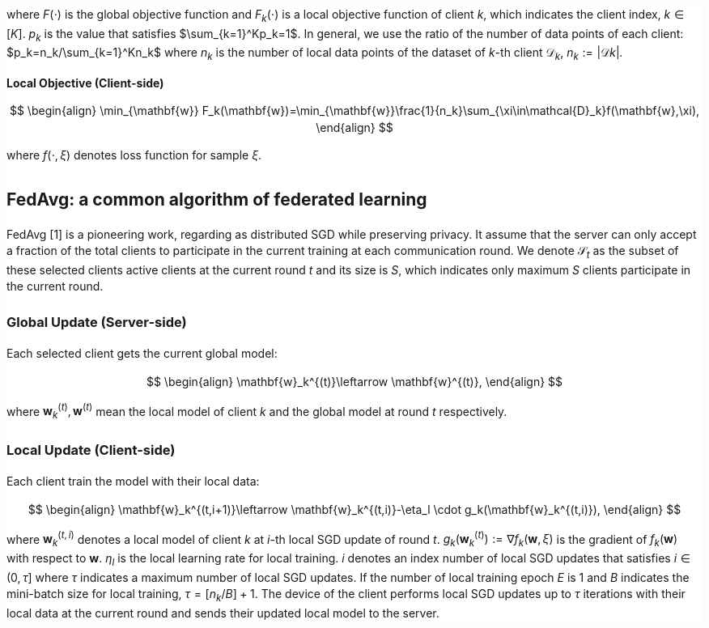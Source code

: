 where $F(\cdot)$ is the global objective function and $F_k(\cdot)$ is a local objective function of client $k$, which indicates the client index, $k \in [K]$. $p_k$ is the value that satisfies $\sum_{k=1}^Kp_k=1$. In general, we use the ratio of the number of data points of each client: $p_k=n_k/\sum_{k=1}^Kn_k$ where $n_k$ is the number of local data points of the dataset of $k$-th client $\mathcal{D}_k$, $n_k:=|\mathcal{D}k|$*.*

**Local Objective (Client-side)**

$$
\begin{align}
\min_{\mathbf{w}} F_k(\mathbf{w})=\min_{\mathbf{w}}\frac{1}{n_k}\sum_{\xi\in\mathcal{D}_k}f(\mathbf{w},\xi),
\end{align}
$$

where $f(\cdot,\xi)$ denotes loss function for sample $\xi$.

## FedAvg: a common algorithm of federated learning

FedAvg [1] is a pioneering work, regarding as distributed SGD while preserving privacy. It assume that the server can only accept a fraction of the total clients to participate in the current training at each communication round. We denote $\mathcal{S}_t$ as the subset of these selected clients active clients at the current round $t$ and its size is $S$, which indicates only maximum $S$ clients participate in the current round.

### Global Update (Server-side)

Each selected client gets the current global model:

$$
\begin{align}
\mathbf{w}_k^{(t)}\leftarrow \mathbf{w}^{(t)},
\end{align}
$$

where $\mathbf{w}_k^{(t)},\mathbf{w}^{(t)}$ mean the local model of client $k$ and the global model at round $t$ respectively.

### Local Update (Client-side)

Each client train the model with their local data:

$$
\begin{align}
\mathbf{w}_k^{(t,i+1)}\leftarrow \mathbf{w}_k^{(t,i)}-\eta_l \cdot g_k(\mathbf{w}_k^{(t,i)}),
\end{align}
$$

where $\mathbf{w}_k^{(t,i)}$ denotes a local model of client $k$ at $i$-th local SGD update of round $t$. $g_k(\mathbf{w}_k^{(t)}):=\nabla f_k(\mathbf{w},\xi)$ is the gradient of $f_k(\mathbf{w})$ with respect to $\mathbf{w}$. $\eta_l$ is the local learning rate for local training. $i$ denotes an index number of local SGD updates that satisfies $i \in (0,\tau]$ where $\tau$ indicates a maximum number of local SGD updates. If the number of local training epoch $E$ is 1 and $B$ indicates the mini-batch size for local training, $\tau=[n_k/B]+1$. The device of the client performs local SGD updates up to $\tau$ iterations with their local data at the current round and sends their updated local model to the server.
